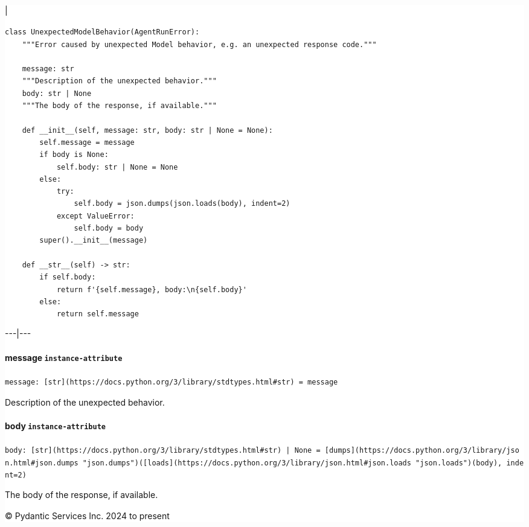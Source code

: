 |

    
    
    class UnexpectedModelBehavior(AgentRunError):
        """Error caused by unexpected Model behavior, e.g. an unexpected response code."""
    
        message: str
        """Description of the unexpected behavior."""
        body: str | None
        """The body of the response, if available."""
    
        def __init__(self, message: str, body: str | None = None):
            self.message = message
            if body is None:
                self.body: str | None = None
            else:
                try:
                    self.body = json.dumps(json.loads(body), indent=2)
                except ValueError:
                    self.body = body
            super().__init__(message)
    
        def __str__(self) -> str:
            if self.body:
                return f'{self.message}, body:\n{self.body}'
            else:
                return self.message
      
  
---|---  
  
####  message `instance-attribute`

    
    
    message: [str](https://docs.python.org/3/library/stdtypes.html#str) = message
    

Description of the unexpected behavior.

####  body `instance-attribute`

    
    
    body: [str](https://docs.python.org/3/library/stdtypes.html#str) | None = [dumps](https://docs.python.org/3/library/json.html#json.dumps "json.dumps")([loads](https://docs.python.org/3/library/json.html#json.loads "json.loads")(body), indent=2)
    

The body of the response, if available.

© Pydantic Services Inc. 2024 to present

